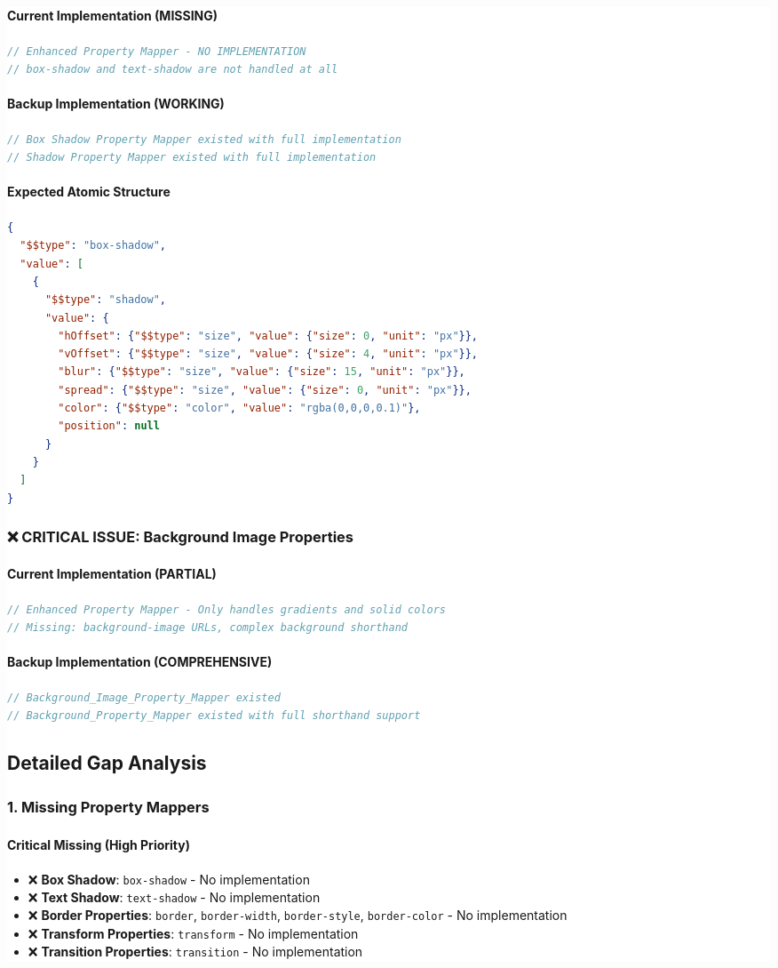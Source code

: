 #### **Current Implementation (MISSING)**
```php
// Enhanced Property Mapper - NO IMPLEMENTATION
// box-shadow and text-shadow are not handled at all
```

#### **Backup Implementation (WORKING)**
```php
// Box Shadow Property Mapper existed with full implementation
// Shadow Property Mapper existed with full implementation
```

#### **Expected Atomic Structure**
```json
{
  "$$type": "box-shadow",
  "value": [
    {
      "$$type": "shadow",
      "value": {
        "hOffset": {"$$type": "size", "value": {"size": 0, "unit": "px"}},
        "vOffset": {"$$type": "size", "value": {"size": 4, "unit": "px"}},
        "blur": {"$$type": "size", "value": {"size": 15, "unit": "px"}},
        "spread": {"$$type": "size", "value": {"size": 0, "unit": "px"}},
        "color": {"$$type": "color", "value": "rgba(0,0,0,0.1)"},
        "position": null
      }
    }
  ]
}
```

### ❌ CRITICAL ISSUE: Background Image Properties

#### **Current Implementation (PARTIAL)**
```php
// Enhanced Property Mapper - Only handles gradients and solid colors
// Missing: background-image URLs, complex background shorthand
```

#### **Backup Implementation (COMPREHENSIVE)**
```php
// Background_Image_Property_Mapper existed
// Background_Property_Mapper existed with full shorthand support
```

## Detailed Gap Analysis

### 1. **Missing Property Mappers**

#### **Critical Missing (High Priority)**
- ❌ **Box Shadow**: `box-shadow` - No implementation
- ❌ **Text Shadow**: `text-shadow` - No implementation  
- ❌ **Border Properties**: `border`, `border-width`, `border-style`, `border-color` - No implementation
- ❌ **Transform Properties**: `transform` - No implementation
- ❌ **Transition Properties**: `transition` - No implementation
